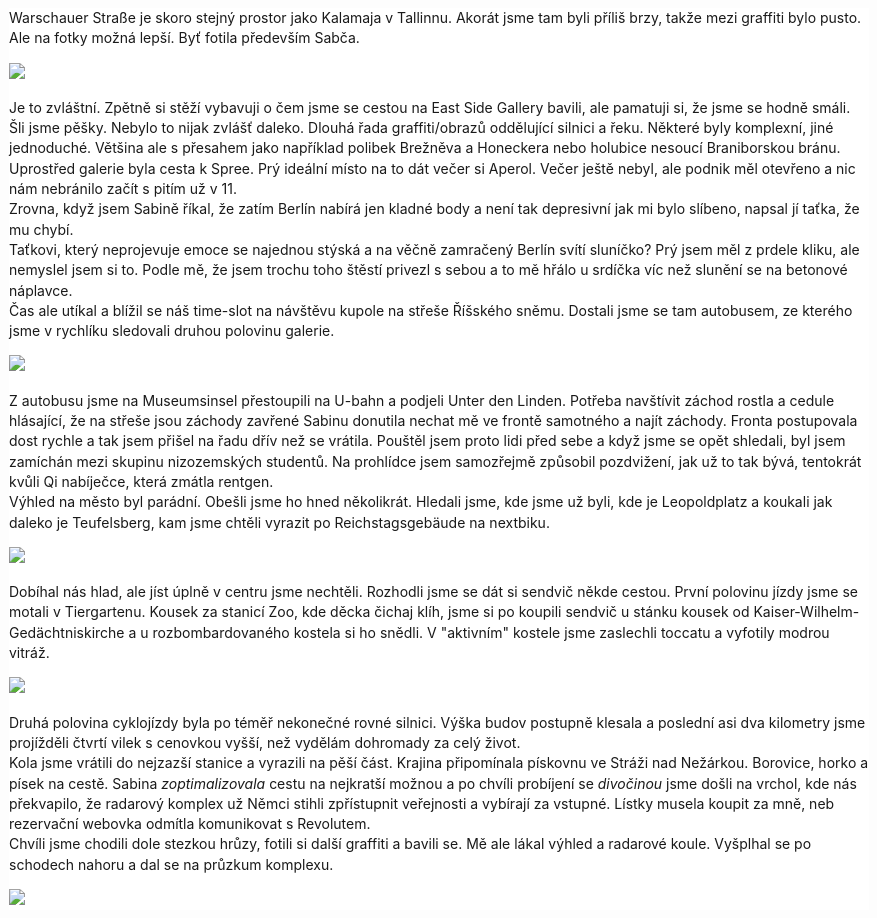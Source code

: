 Warschauer Straße je skoro stejný prostor jako Kalamaja v Tallinnu. Akorát jsme tam byli příliš brzy, takže mezi graffiti bylo pusto. Ale na fotky možná lepší. Byť fotila především Sabča.

<a href="../images/2023_may/9_1.jpg" target="_blank"><img src="../images/thumbnails/2023_may/9_1.jpg"></a>

Je to zvláštní. Zpětně si stěží vybavuji o čem jsme se cestou na East Side Gallery bavili, ale pamatuji si, že jsme se hodně smáli. Šli jsme pěšky. Nebylo to nijak zvlášť daleko. Dlouhá řada graffiti/obrazů oddělující silnici a řeku. Některé byly komplexní, jiné jednoduché. Většina ale s přesahem jako například polibek Brežněva a Honeckera nebo holubice nesoucí Braniborskou bránu.<br>
Uprostřed galerie byla cesta k Spree. Prý ideální místo na to dát večer si Aperol. Večer ještě nebyl, ale podnik měl otevřeno a nic nám nebránilo začít s pitím už v 11.<br>
Zrovna, když jsem Sabině říkal, že zatím Berlín nabírá jen kladné body a není tak depresivní jak mi bylo slíbeno, napsal jí taťka, že mu chybí.<br>
Taťkovi, který neprojevuje emoce se najednou stýská a na věčně zamračený Berlín svítí sluníčko? Prý jsem měl z prdele kliku, ale nemyslel jsem si to. Podle mě, že jsem trochu toho štěstí privezl s sebou a to mě hřálo u srdíčka víc než slunění se na betonové náplavce.<br>
Čas ale utíkal a blížil se náš time-slot na návštěvu kupole na střeše Říšského sněmu. Dostali jsme se tam autobusem, ze kterého jsme v rychlíku sledovali druhou polovinu galerie.

<a href="../images/2023_may/9_2.jpg" target="_blank"><img src="../images/thumbnails/2023_may/9_2.jpg"></a>

Z autobusu jsme na Museumsinsel přestoupili na U-bahn a podjeli Unter den Linden. Potřeba navštívit záchod rostla a cedule hlásající, že na střeše jsou záchody zavřené Sabinu donutila nechat mě ve frontě samotného a najít záchody. Fronta postupovala dost rychle a tak jsem přišel na řadu dřív než se vrátila. Pouštěl jsem proto lidi před sebe a když jsme se opět shledali, byl jsem zamíchán mezi skupinu nizozemských studentů. Na prohlídce jsem samozřejmě způsobil pozdvižení, jak už to tak bývá, tentokrát kvůli Qi nabíječce, která zmátla rentgen.<br>
Výhled na město byl parádní. Obešli jsme ho hned několikrát. Hledali jsme, kde jsme už byli, kde je Leopoldplatz a koukali jak daleko je Teufelsberg, kam jsme chtěli vyrazit po Reichstagsgebäude na nextbiku.

<a href="../images/2023_may/9_3.jpg" target="_blank"><img src="../images/thumbnails/2023_may/9_3.jpg"></a>

Dobíhal nás hlad, ale jíst úplně v centru jsme nechtěli. Rozhodli jsme se dát si sendvič někde cestou.
První polovinu jízdy jsme se motali v Tiergartenu. Kousek za stanicí Zoo, kde děcka čichaj klíh, jsme si po koupili sendvič u stánku kousek od Kaiser-Wilhelm-Gedächtniskirche a u rozbombardovaného kostela si ho snědli. V "aktivním" kostele jsme zaslechli toccatu a vyfotily modrou vitráž.

<a href="../images/2023_may/9_4.jpg" target="_blank"><img src="../images/thumbnails/2023_may/9_4.jpg"></a>

Druhá polovina cyklojízdy byla po téměř nekonečné rovné silnici. Výška budov postupně klesala a poslední asi dva kilometry jsme projížděli čtvrtí vilek s cenovkou vyšší, než vydělám dohromady za celý život.<br>
Kola jsme vrátili do nejzazší stanice a vyrazili na pěší část. Krajina připomínala pískovnu ve Stráži nad Nežárkou. Borovice, horko a písek na cestě. Sabina *zoptimalizovala* cestu na nejkratší možnou a po chvíli probíjení se *divočinou* jsme došli na vrchol, kde nás překvapilo, že radarový komplex už Němci stihli zpřístupnit veřejnosti a vybírají za vstupné. Lístky musela koupit za mně, neb rezervační webovka odmítla komunikovat s Revolutem.<br>
Chvíli jsme chodili dole stezkou hrůzy, fotili si další graffiti a bavili se. Mě ale lákal výhled a radarové koule. Vyšplhal se po schodech nahoru a dal se na průzkum komplexu.

<a href="../images/2023_may/9_5.jpg" target="_blank"><img src="../images/thumbnails/2023_may/9_5.jpg"></a>
